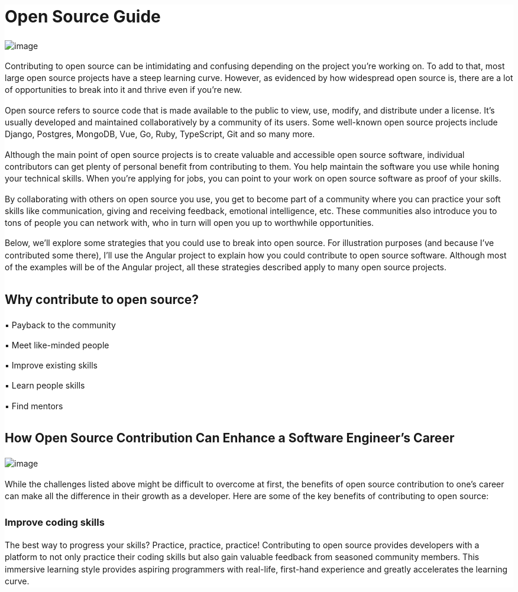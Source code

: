 # Open Source Guide

![image](https://user-images.githubusercontent.com/78155393/192833987-1157b132-beec-4360-841d-081c93fa78e8.png)

Contributing to open source can be intimidating and confusing depending on the project you’re working on. To add to that, most large open source projects have a steep learning curve. However, as evidenced by how widespread open source is, there are a lot of opportunities to break into it and thrive even if you’re new. 

Open source refers to source code that is made available to the public to view, use, modify, and distribute under a license. It’s usually developed and maintained collaboratively by a community of its users. Some well-known open source projects include Django, Postgres, MongoDB, Vue, Go, Ruby, TypeScript, Git and so many more. 

Although the main point of  open source projects is to create valuable and accessible open source software, individual contributors can get plenty of personal benefit from contributing to them. You help maintain the software you use while honing your technical skills. When you’re applying for jobs, you can point to your work on open source software as proof of your skills. 

By collaborating with others on open source you use, you get to become part of a community where you can practice your soft skills like communication, giving and receiving feedback, emotional intelligence, etc. These communities also introduce you to tons of people you can network with, who in turn will open you up to worthwhile opportunities. 

Below, we’ll explore some strategies that you could use to break into open source. For illustration purposes (and because I’ve contributed some there), I’ll use the Angular project to explain how you could contribute to open source software. Although most of the examples will be of the Angular project, all these strategies described apply to many open source projects. 
## Why contribute to open source?
▪️ Payback to the community

▪️ Meet like-minded people

▪️ Improve existing skills

▪️ Learn people skills

▪️ Find mentors

## How Open Source Contribution Can Enhance a Software Engineer’s Career

![image](https://user-images.githubusercontent.com/78155393/192833321-bdda2ff7-297e-4266-a62e-e16cef3c0525.png)

While the challenges listed above might be difficult to overcome at first, the benefits of open source contribution to one’s career can make all the difference in their growth as a developer. Here are some of the key benefits of contributing to open source: 

### Improve coding skills 
The best way to progress your skills? Practice, practice, practice! Contributing to open source provides developers with a platform to not only practice their coding skills but also gain valuable feedback from seasoned community members. This immersive learning style provides aspiring programmers with real-life, first-hand experience and greatly accelerates the learning curve.
